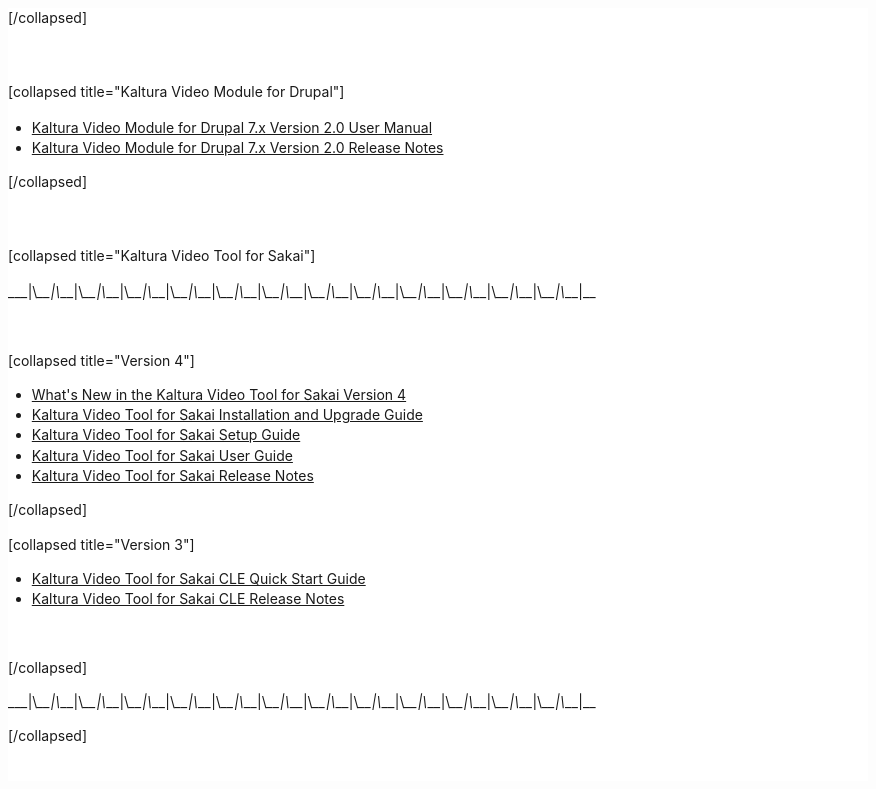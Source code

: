 [/collapsed]

 

[collapsed title="Kaltura Video Module for Drupal"]<a name="drupal" style="color: #828a8c; font-size: 14pt; font-weight: bold; background-color: #ffffff;"></a>

*   <a href="http://knowledge.kaltura.com/node/533/attachment/field_media" target="_blank">Kaltura Video Module for Drupal 7.x Version 2.0 User Manual</a>
*   [Kaltura Video Module for Drupal 7.x Version 2.0 Release Notes][23]

 [23]: http://knowledge.kaltura.com/kaltura-video-module-drupal-release-notes

[/collapsed]

 

[collapsed title="Kaltura Video Tool for Sakai"]<a name="Sakai_CLE" style="color: #828a8c; font-size: 14pt; font-weight: bold; background-color: #ffffff;"></a>

\_\_\_|\\_\_\_|\\_\_\_|\\_\_\_|\\_\_\_|\\_\_\_|\\_\_\_|\\_\_\_|\\_\_\_|\\_\_\_|\\_\_\_|\\_\_\_|\\_\_\_|\\_\_\_|\\_\_\_|\\_\_\_|\\_\_\_|\\_\_\_|\\_\_\_|\\_\_\_|\\_\_\_|\\_\_\_|\\_\_\_|\\_\_\_|\\_\_\_|\_\_

 

[collapsed title="Version 4"]

*   [What's New in the Kaltura Video Tool for Sakai Version 4][24]<a href="http://knowledge.kaltura.com/node/834/attachment/field_media" target="_blank"></a>
*   <a href="{{site.url}}/documentation/Knowledge/kaltura-video-tool-sakai-installation-and-upgrade-guide-version-40.html" target="_blank">Kaltura Video Tool for Sakai Installation and Upgrade Guide</a>
*   <a href="http://knowledge.kaltura.com/node/1658/attachment/field_media" target="_blank">Kaltura Video Tool for Sakai Setup Guide</a>
*   <a href="http://knowledge.kaltura.com/node/1657/attachment/field_media" target="_blank">Kaltura Video Tool for Sakai User Guide</a>
*   <a href="https://knowledge.kaltura.com/kaltura-video-tool-sakai-release-notes-0" target="_blank">Kaltura Video Tool for Sakai Release Notes</a>

 [24]: http://knowledge.kaltura.com/node/549

[/collapsed]

[collapsed title="Version 3"]

*   <a href="http://knowledge.kaltura.com/node/834/attachment/field_media" target="_blank">Kaltura Video Tool for Sakai CLE Quick Start Guide</a>
*   <a href="http://knowledge.kaltura.com/node/548#Version3.0" target="_blank">Kaltura Video Tool for Sakai CLE Release Notes</a>

<p class="title">
   
</p>

[/collapsed]

\_\_\_|\\_\_\_|\\_\_\_|\\_\_\_|\\_\_\_|\\_\_\_|\\_\_\_|\\_\_\_|\\_\_\_|\\_\_\_|\\_\_\_|\\_\_\_|\\_\_\_|\\_\_\_|\\_\_\_|\\_\_\_|\\_\_\_|\\_\_\_|\\_\_\_|\\_\_\_|\\_\_\_|\\_\_\_|\\_\_\_|\\_\_\_|\\_\_\_|\_\_

[/collapsed]

 

 [1]: #apps
 [2]: #media_players
 [3]: #upload-ingestion
 [4]: #kaltura-reach
 [5]: #kaltura_api
 [6]: #deployment-options
 [7]: #Kglossary
 [8]: http://knowledge.kaltura.com/node/1606/attachment/field_media
 [9]: http://knowledge.kaltura.com/node/1635/attachment/field_media
 [10]: http://knowledge.kaltura.com/node/1376/attachment/field_media
 [11]: http://knowledge.kaltura.com/node/920/attachment/field_media
 [12]: https://knowledge.kaltura.com/node/1744
 [13]: https://knowledge.kaltura.com/node/1750
 [14]: https://knowledge.kaltura.com/node/126
 [15]: https://knowledge.kaltura.com/node/1146
 [16]: https://knowledge.kaltura.com/node/1751
 [17]: https://knowledge.kaltura.com/node/1753
 [18]: https://knowledge.kaltura.com/node/1752
 [19]: http://knowledge.kaltura.com/node/1185/attachment/field_media
 [20]: http://knowledge.kaltura.com/node/1025
 [21]: http://knowledge.kaltura.com/node/1008/attachment/field_media
 [22]: http://knowledge.kaltura.com/node/1169/attachment/field_media
 [25]: http://knowledge.kaltura.com/node/934/attachment/field_media
 [26]: http://knowledge.kaltura.com/node/1715/attachment/field_media
 [27]: /node/429
 [28]: /kaltura-api-usage-guidelines
 [29]: /using-kalturas-api-test-console-introduction
 [30]: /kalturas-api-authentication-and-security
 [31]: http://knowledge.kaltura.com/kaltura-media-access-control-model
 [32]: /introduction-kaltura-client-libraries
 [33]: /kaltura-thumbnail-api
 [34]: /how-create-video-thumbnail-rotator-javascript
 [35]: /how-handle-kaltura-server-notifications-php
 [36]: /introduction-kalturas-cross-platform-media-players
 [37]: /javascript-api-kaltura-media-players